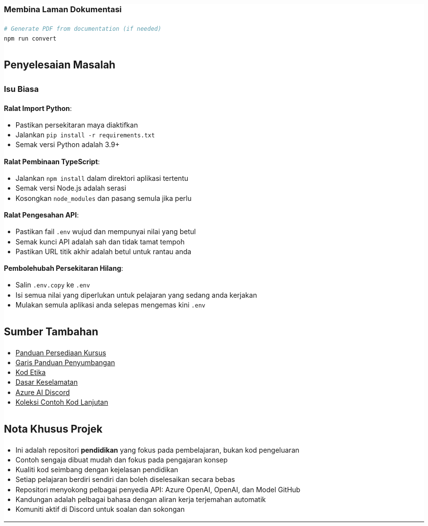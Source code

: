 ### Membina Laman Dokumentasi

```bash
# Generate PDF from documentation (if needed)
npm run convert
```

## Penyelesaian Masalah

### Isu Biasa

**Ralat Import Python**:
- Pastikan persekitaran maya diaktifkan
- Jalankan `pip install -r requirements.txt`
- Semak versi Python adalah 3.9+

**Ralat Pembinaan TypeScript**:
- Jalankan `npm install` dalam direktori aplikasi tertentu
- Semak versi Node.js adalah serasi
- Kosongkan `node_modules` dan pasang semula jika perlu

**Ralat Pengesahan API**:
- Pastikan fail `.env` wujud dan mempunyai nilai yang betul
- Semak kunci API adalah sah dan tidak tamat tempoh
- Pastikan URL titik akhir adalah betul untuk rantau anda

**Pembolehubah Persekitaran Hilang**:
- Salin `.env.copy` ke `.env`
- Isi semua nilai yang diperlukan untuk pelajaran yang sedang anda kerjakan
- Mulakan semula aplikasi anda selepas mengemas kini `.env`

## Sumber Tambahan

- [Panduan Persediaan Kursus](./00-course-setup/README.md?WT.mc_id=academic-105485-koreyst)
- [Garis Panduan Penyumbangan](./CONTRIBUTING.md)
- [Kod Etika](./CODE_OF_CONDUCT.md)
- [Dasar Keselamatan](./SECURITY.md)
- [Azure AI Discord](https://aka.ms/genai-discord?WT.mc_id=academic-105485-koreyst)
- [Koleksi Contoh Kod Lanjutan](https://aka.ms/genai-beg-code?WT.mc_id=academic-105485-koreyst)

## Nota Khusus Projek

- Ini adalah repositori **pendidikan** yang fokus pada pembelajaran, bukan kod pengeluaran
- Contoh sengaja dibuat mudah dan fokus pada pengajaran konsep
- Kualiti kod seimbang dengan kejelasan pendidikan
- Setiap pelajaran berdiri sendiri dan boleh diselesaikan secara bebas
- Repositori menyokong pelbagai penyedia API: Azure OpenAI, OpenAI, dan Model GitHub
- Kandungan adalah pelbagai bahasa dengan aliran kerja terjemahan automatik
- Komuniti aktif di Discord untuk soalan dan sokongan

---
